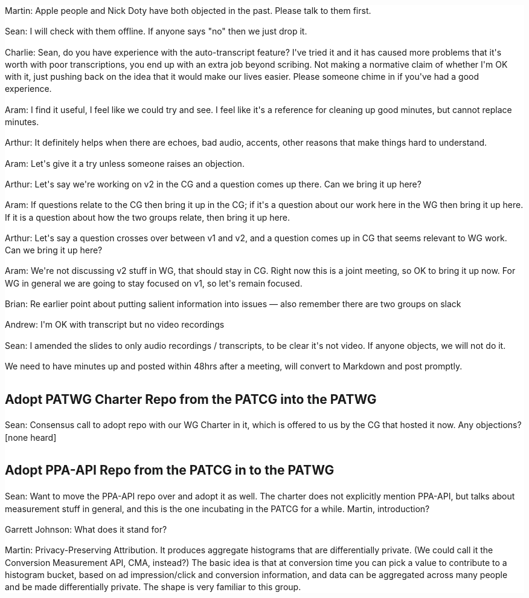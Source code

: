 Martin: Apple people and Nick Doty have both objected in the past.  Please talk to them first.

Sean: I will check with them offline.  If anyone says "no" then we just drop it.

Charlie: Sean, do you have experience with the auto-transcript feature?  I've tried it and it has caused more problems that it's worth with poor transcriptions, you end up with an extra job beyond scribing.  Not making a normative claim of whether I'm OK with it, just pushing back on the idea that it would make our lives easier.  Please someone chime in if you've had a good experience.

Aram: I find it useful, I feel like we could try and see.  I feel like it's a reference for cleaning up good minutes, but cannot replace minutes.

Arthur: It definitely helps when there are echoes, bad audio, accents, other reasons that make things hard to understand.

Aram: Let's give it a try unless someone raises an objection.

Arthur: Let's say we're working on v2 in the CG and a question comes up there.  Can we bring it up here?

Aram: If questions relate to the CG then bring it up in the CG; if it's a question about our work here in the WG then bring it up here.  If it is a question about how the two groups relate, then bring it up here.

Arthur: Let's say a question crosses over between v1 and v2, and a question comes up in CG that seems relevant to WG work.  Can we bring it up here?

Aram: We're not discussing v2 stuff in WG, that should stay in CG.  Right now this is a joint meeting, so OK to bring it up now.  For WG in general we are going to stay focused on v1, so let's remain focused.

Brian: Re earlier point about putting salient information into issues — also remember there are two groups on slack

Andrew: I'm OK with transcript but no video recordings

Sean: I amended the slides to only audio recordings / transcripts, to be clear it's not video.  If anyone objects, we will not do it.

We need to have minutes up and posted within 48hrs after a meeting, will convert to Markdown and post promptly.

## Adopt PATWG Charter Repo from the PATCG into the PATWG

Sean: Consensus call to adopt repo with our WG Charter in it, which is offered to us by the CG that hosted it now.  Any objections?  \[none heard\]

## Adopt PPA-API Repo from the PATCG in to the PATWG

Sean: Want to move the PPA-API repo over and adopt it as well.  The charter does not explicitly mention PPA-API, but talks about measurement stuff in general, and this is the one incubating in the PATCG for a while.  Martin, introduction?

Garrett Johnson: What does it stand for?

Martin: Privacy-Preserving Attribution.  It produces aggregate histograms that are differentially private.  (We could call it the Conversion Measurement API, CMA, instead?)  The basic idea is that at conversion time you can pick a value to contribute to a histogram bucket, based on ad impression/click and conversion information, and data can be aggregated across many people and be made differentially private.  The shape is very familiar to this group.
